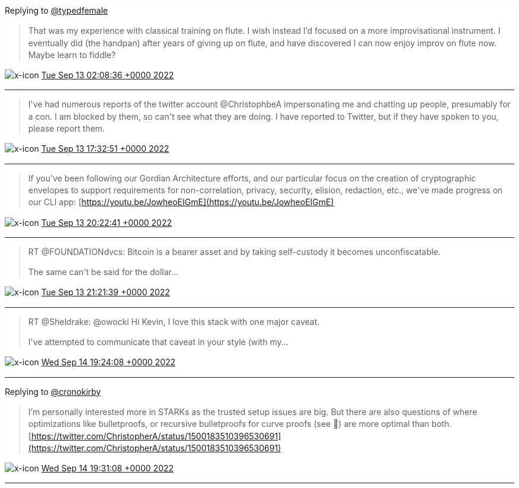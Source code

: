 Replying to [@typedfemale](https://twitter.com/typedfemale/status/1569103051520376833)

> That was my experience with classical training on flute. I wish instead I’d focused on a more improvisational instrument. I eventually did (the handpan) after years of giving up on flute, and have discovered I can now enjoy improv on flute now. Maybe learn to fiddle?

<img src="{{ site.url }}{{ site.baseurl }}/assets/images/media/tweet.ico" alt="x-icon" width="30" /> [Tue Sep 13 02:08:36 +0000 2022](https://twitter.com/ChristopherA/status/1569508314689720320)

----

> I've had numerous reports of the twitter account @ChristophbeA impersonating me and chatting up people, presumably for a con. I am blocked by them, so can't see what they are doing. I have reported to Twitter, but if they have spoken to you, please report them.

<img src="{{ site.url }}{{ site.baseurl }}/assets/images/media/tweet.ico" alt="x-icon" width="30" /> [Tue Sep 13 17:32:51 +0000 2022](https://twitter.com/ChristopherA/status/1569740906336768002)

----

> If you've been following our Gordian Architecture efforts, and our particular focus on the creation of  cryptographic envelopes to support requirements for non-correlation, privacy, security, elision, redaction, etc., we've made progress on our CLI app: [https://youtu.be/JowheoEIGmE](https://youtu.be/JowheoEIGmE)

<img src="{{ site.url }}{{ site.baseurl }}/assets/images/media/tweet.ico" alt="x-icon" width="30" /> [Tue Sep 13 20:22:41 +0000 2022](https://twitter.com/ChristopherA/status/1569783646034460673)

----

> RT @FOUNDATIONdvcs: Bitcoin is a bearer asset and by taking self-custody it becomes unconfiscatable.  
>   
> The same can't be said for the dollar…

<img src="{{ site.url }}{{ site.baseurl }}/assets/images/media/tweet.ico" alt="x-icon" width="30" /> [Tue Sep 13 21:21:39 +0000 2022](https://twitter.com/ChristopherA/status/1569798485406547968)

----

> RT @Sheldrake: @owocki Hi Kevin, I love this stack with one major caveat.  
>   
> I've attempted to communicate that caveat in your style (with my…

<img src="{{ site.url }}{{ site.baseurl }}/assets/images/media/tweet.ico" alt="x-icon" width="30" /> [Wed Sep 14 19:24:08 +0000 2022](https://twitter.com/ChristopherA/status/1570131301138845696)

----

Replying to [@cronokirby](https://twitter.com/cronokirby/status/1570125279875706880)

> I’m personally interested more in STARKs as the trusted setup issues are big. But there are also questions of where optimizations like bulletproofs, or recursive bulletproofs for curve proofs (see 🧵) are more optimal than both. [https://twitter.com/ChristopherA/status/1500183510396530691](https://twitter.com/ChristopherA/status/1500183510396530691)

<img src="{{ site.url }}{{ site.baseurl }}/assets/images/media/tweet.ico" alt="x-icon" width="30" /> [Wed Sep 14 19:31:08 +0000 2022](https://twitter.com/ChristopherA/status/1570133063526666241)

----
